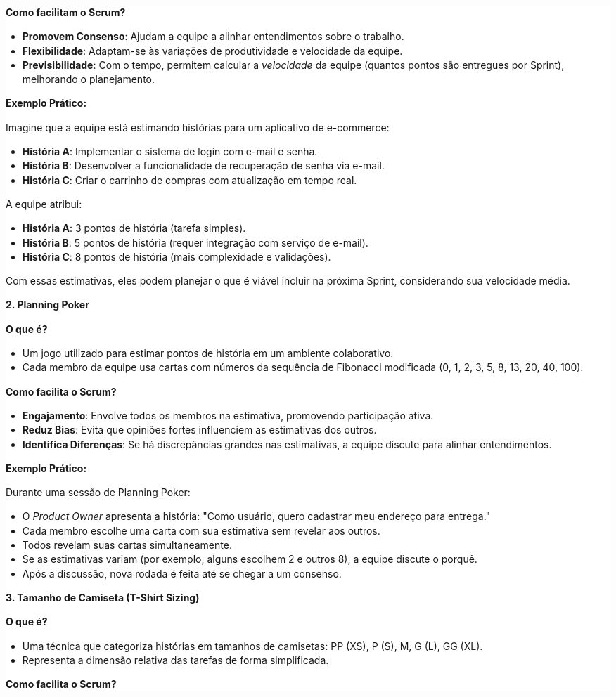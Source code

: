 **Como facilitam o Scrum?**

- **Promovem Consenso**: Ajudam a equipe a alinhar entendimentos sobre o trabalho.
- **Flexibilidade**: Adaptam-se às variações de produtividade e velocidade da equipe.
- **Previsibilidade**: Com o tempo, permitem calcular a *velocidade* da equipe (quantos pontos são entregues por Sprint), melhorando o planejamento.

**Exemplo Prático:**

Imagine que a equipe está estimando histórias para um aplicativo de e-commerce:

- **História A**: Implementar o sistema de login com e-mail e senha.
- **História B**: Desenvolver a funcionalidade de recuperação de senha via e-mail.
- **História C**: Criar o carrinho de compras com atualização em tempo real.

A equipe atribui:

- **História A**: 3 pontos de história (tarefa simples).
- **História B**: 5 pontos de história (requer integração com serviço de e-mail).
- **História C**: 8 pontos de história (mais complexidade e validações).

Com essas estimativas, eles podem planejar o que é viável incluir na próxima Sprint, considerando sua velocidade média.


 **2. Planning Poker**

**O que é?**

- Um jogo utilizado para estimar pontos de história em um ambiente colaborativo.
- Cada membro da equipe usa cartas com números da sequência de Fibonacci modificada (0, 1, 2, 3, 5, 8, 13, 20, 40, 100).

**Como facilita o Scrum?**

- **Engajamento**: Envolve todos os membros na estimativa, promovendo participação ativa.
- **Reduz Bias**: Evita que opiniões fortes influenciem as estimativas dos outros.
- **Identifica Diferenças**: Se há discrepâncias grandes nas estimativas, a equipe discute para alinhar entendimentos.

**Exemplo Prático:**

Durante uma sessão de Planning Poker:

- O *Product Owner* apresenta a história: "Como usuário, quero cadastrar meu endereço para entrega."
- Cada membro escolhe uma carta com sua estimativa sem revelar aos outros.
- Todos revelam suas cartas simultaneamente.
- Se as estimativas variam (por exemplo, alguns escolhem 2 e outros 8), a equipe discute o porquê.
- Após a discussão, nova rodada é feita até se chegar a um consenso.


 **3. Tamanho de Camiseta (T-Shirt Sizing)**

**O que é?**

- Uma técnica que categoriza histórias em tamanhos de camisetas: PP (XS), P (S), M, G (L), GG (XL).
- Representa a dimensão relativa das tarefas de forma simplificada.

**Como facilita o Scrum?**
